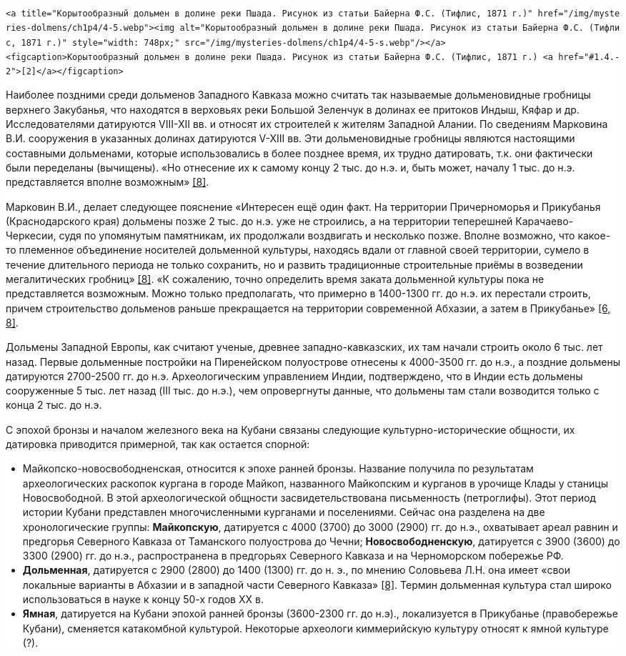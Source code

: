 	<a title="Корытообразный дольмен в долине реки Пшада. Рисунок из статьи Байерна Ф.С. (Тифлис, 1871 г.)" href="/img/mysteries-dolmens/ch1p4/4-5.webp"><img alt="Корытообразный дольмен в долине реки Пшада. Рисунок из статьи Байерна Ф.С. (Тифлис, 1871 г.)" style="width: 748px;" src="/img/mysteries-dolmens/ch1p4/4-5-s.webp"/></a>
	<figcaption>Корытообразный дольмен в долине реки Пшада. Рисунок из статьи Байерна Ф.С. (Тифлис, 1871 г.) <a href="#1.4.-2">[2]</a></figcaption>
</figure>

Наиболее поздними среди дольменов Западного Кавказа можно считать так называемые дольменовидные гробницы верхнего Закубанья, что находятся в верховьях реки Большой Зеленчук в долинах ее притоков Индыш, Кяфар и др. Исследователями датируются VIII-XII вв. и относят их строителей к жителям Западной Алании. По сведениям Марковина В.И. сооружения в указанных долинах датируются V-XIII вв. Эти дольменовидные гробницы являются настоящими составными дольменами, которые использовались в более позднее время, их трудно датировать, т.к. они фактически были переделаны (вычищены). «Но отнесение их к самому концу 2 тыс. до н.э. и, быть может, началу 1 тыс. до н.э. представляется вполне возможным» [[8]](#1.4.-8).

Марковин В.И., делает следующее пояснение «Интересен ещё один факт. На территории Причерноморья и Прикубанья (Краснодарского края) дольмены позже 2 тыс. до н.э. уже не строились, а на территории теперешней Карачаево-Черкесии, судя по упомянутым памятникам, их продолжали воздвигать и несколько позже. Вполне возможно, что какое-то племенное объединение носителей дольменной культуры, находясь вдали от главной своей территории, сумело в течение длительного периода не только сохранить, но и развить традиционные строительные приёмы в возведении мегалитических гробниц» [[8]](#1.4.-8). «К сожалению, точно определить время заката дольменной культуры пока не представляется возможным. Можно только предполагать, что примерно в 1400-1300 гг. до н.э. их перестали строить, причем строительство дольменов раньше прекращается на территории современной Абхазии, а затем в Прикубанье» [[6, 8]](#1.4.-6).

Дольмены Западной Европы, как считают ученые, древнее западно-кавказских, их там начали строить около 6 тыс. лет назад. Первые дольменные постройки на Пиренейском полуострове отнесены к 4000-3500 гг. до н.э., а поздние дольмены датируются 2700-2500 гг. до н.э. Археологическим управлением Индии, подтверждено, что в Индии есть дольмены сооруженные 5 тыс. лет назад (III тыс. до н.э.), чем опровергнуты данные, что дольмены там стали возводится только с конца 2 тыс. до н.э.

С эпохой бронзы и началом железного века на Кубани связаны следующие культурно-исторические общности, их датировка приводится примерной, так как остается спорной:  
- Майкопско-новосвободненская, относится к эпохе ранней бронзы. Название получила по результатам археологических раскопок кургана в городе Майкоп, названного Майкопским и курганов в урочище Клады у станицы Новосвободной. В этой археологической общности засвидетельствована письменность (петроглифы). Этот период истории Кубани представлен многочисленными курганами и поселениями. Сейчас она разделена на две хронологические группы: **Майкопскую**, датируется с 4000 (3700) до 3000 (2900) гг. до н.э., охватывает ареал равнин и предгорья Северного Кавказа от Таманского полуострова до Чечни; **Новосвободненскую**, датируется с 3900 (3600) до 3300 (2900) гг. до н.э.,  распространена в предгорьях Северного Кавказа и на Черноморском побережье РФ.  
- **Дольменная**, датируется с 2900 (2800) до 1400 (1300) гг. до н. э., по мнению Соловьева Л.Н. она имеет «свои локальные варианты в Абхазии и в западной части Северного Кавказа» [[8]](#1.4.-8). Термин дольменная культура стал широко использоваться в науке к концу 50-х годов ХХ в.  
- **Ямная**, датируется на Кубани эпохой ранней бронзы (3600-2300 гг. до н.э)., локализуется в Прикубанье (правобережье Кубани), сменяется катакомбной культурой. Некоторые археологи киммерийскую культуру относят к ямной культуре (?).  